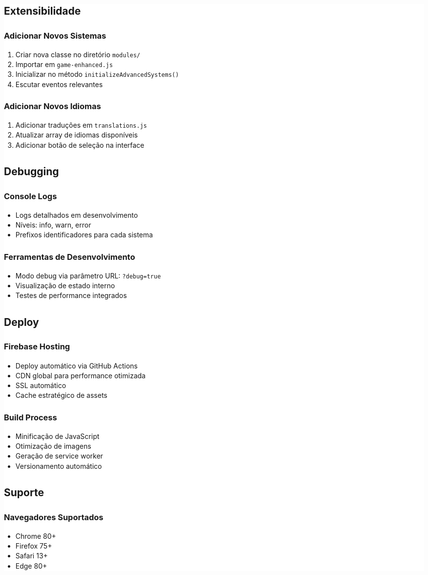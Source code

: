 ## Extensibilidade

### Adicionar Novos Sistemas
1. Criar nova classe no diretório `modules/`
2. Importar em `game-enhanced.js`
3. Inicializar no método `initializeAdvancedSystems()`
4. Escutar eventos relevantes

### Adicionar Novos Idiomas
1. Adicionar traduções em `translations.js`
2. Atualizar array de idiomas disponíveis
3. Adicionar botão de seleção na interface

## Debugging

### Console Logs
- Logs detalhados em desenvolvimento
- Níveis: info, warn, error
- Prefixos identificadores para cada sistema

### Ferramentas de Desenvolvimento
- Modo debug via parâmetro URL: `?debug=true`
- Visualização de estado interno
- Testes de performance integrados

## Deploy

### Firebase Hosting
- Deploy automático via GitHub Actions
- CDN global para performance otimizada
- SSL automático
- Cache estratégico de assets

### Build Process
- Minificação de JavaScript
- Otimização de imagens
- Geração de service worker
- Versionamento automático

## Suporte

### Navegadores Suportados
- Chrome 80+
- Firefox 75+
- Safari 13+
- Edge 80+
